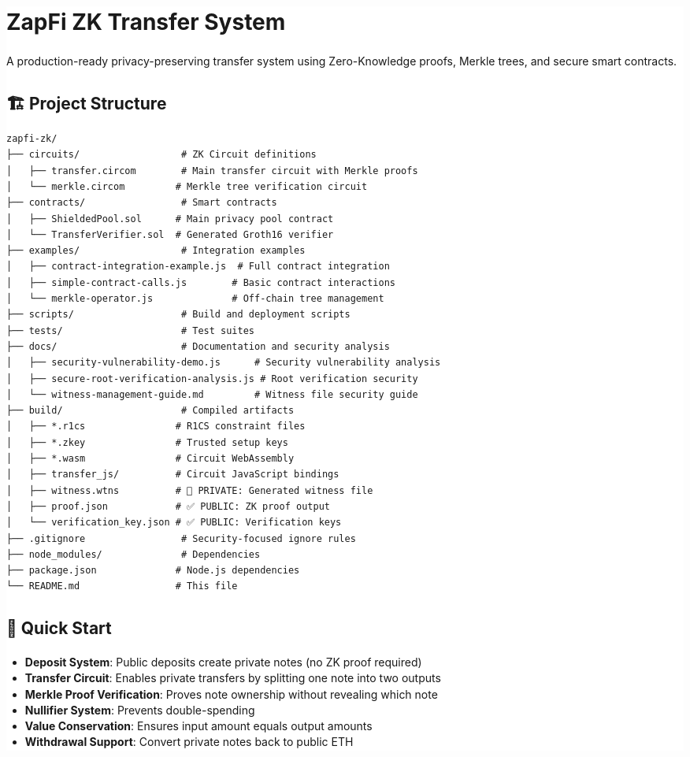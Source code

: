 



# ZapFi ZK Transfer System

A production-ready privacy-preserving transfer system using Zero-Knowledge proofs, Merkle trees, and secure smart contracts.

## 🏗️ Project Structure

```
zapfi-zk/
├── circuits/                  # ZK Circuit definitions
│   ├── transfer.circom        # Main transfer circuit with Merkle proofs
│   └── merkle.circom         # Merkle tree verification circuit
├── contracts/                 # Smart contracts
│   ├── ShieldedPool.sol      # Main privacy pool contract
│   └── TransferVerifier.sol  # Generated Groth16 verifier
├── examples/                  # Integration examples
│   ├── contract-integration-example.js  # Full contract integration
│   ├── simple-contract-calls.js        # Basic contract interactions
│   └── merkle-operator.js              # Off-chain tree management
├── scripts/                   # Build and deployment scripts
├── tests/                     # Test suites
├── docs/                      # Documentation and security analysis
│   ├── security-vulnerability-demo.js      # Security vulnerability analysis
│   ├── secure-root-verification-analysis.js # Root verification security
│   └── witness-management-guide.md         # Witness file security guide
├── build/                     # Compiled artifacts
│   ├── *.r1cs                # R1CS constraint files
│   ├── *.zkey                # Trusted setup keys
│   ├── *.wasm                # Circuit WebAssembly
│   ├── transfer_js/          # Circuit JavaScript bindings
│   ├── witness.wtns          # 🔴 PRIVATE: Generated witness file
│   ├── proof.json            # ✅ PUBLIC: ZK proof output
│   └── verification_key.json # ✅ PUBLIC: Verification keys
├── .gitignore                 # Security-focused ignore rules
├── node_modules/              # Dependencies
├── package.json              # Node.js dependencies
└── README.md                 # This file
```

## 🚀 Quick Start

- **Deposit System**: Public deposits create private notes (no ZK proof required)
- **Transfer Circuit**: Enables private transfers by splitting one note into two outputs
- **Merkle Proof Verification**: Proves note ownership without revealing which note
- **Nullifier System**: Prevents double-spending
- **Value Conservation**: Ensures input amount equals output amounts
- **Withdrawal Support**: Convert private notes back to public ETH
